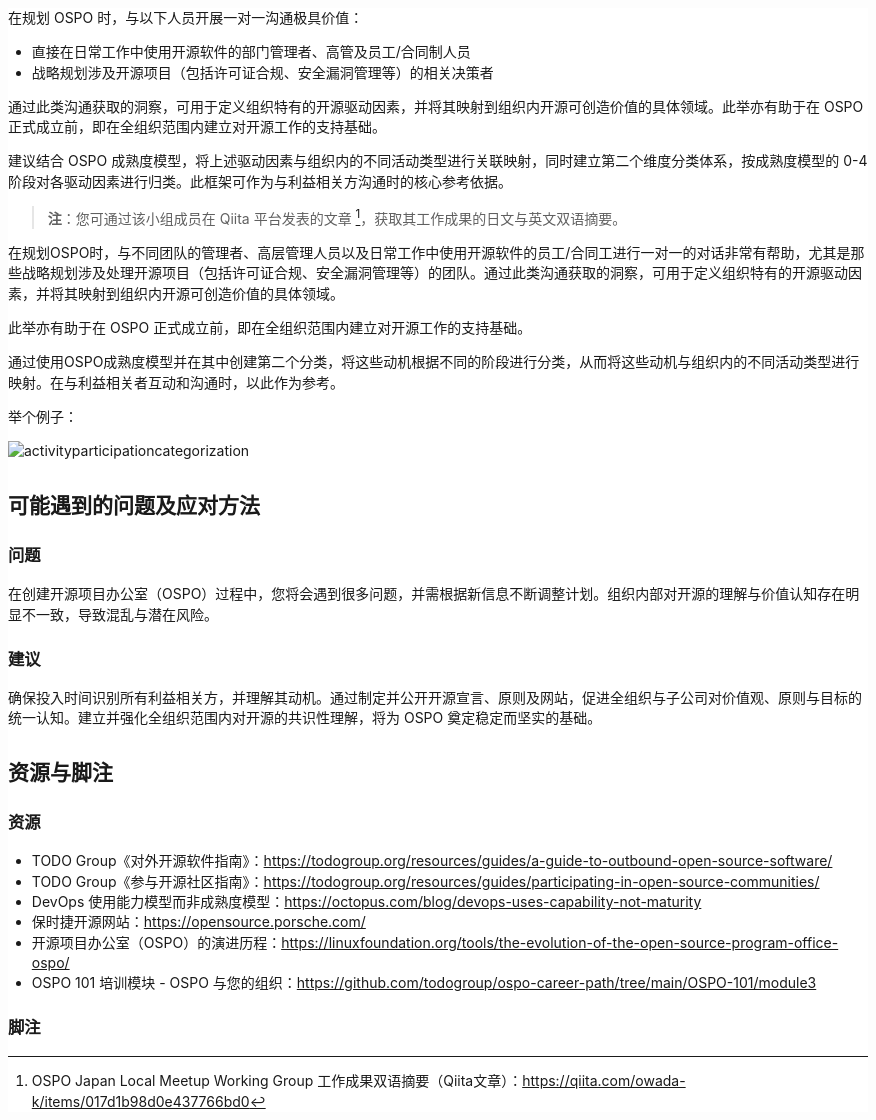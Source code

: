 

在规划 OSPO 时，与以下人员开展一对一沟通极具价值：  
- 直接在日常工作中使用开源软件的部门管理者、高管及员工/合同制人员  
- 战略规划涉及开源项目（包括许可证合规、安全漏洞管理等）的相关决策者  

通过此类沟通获取的洞察，可用于定义组织特有的开源驱动因素，并将其映射到组织内开源可创造价值的具体领域。此举亦有助于在 OSPO 正式成立前，即在全组织范围内建立对开源工作的支持基础。  

建议结合 OSPO 成熟度模型，将上述驱动因素与组织内的不同活动类型进行关联映射，同时建立第二个维度分类体系，按成熟度模型的 0-4 阶段对各驱动因素进行归类。此框架可作为与利益相关方沟通时的核心参考依据。  

> **注**：您可通过该小组成员在 Qiita 平台发表的文章 [^9]，获取其工作成果的日文与英文双语摘要。  

在规划OSPO时，与不同团队的管理者、高层管理人员以及日常工作中使用开源软件的员工/合同工进行一对一的对话非常有帮助，尤其是那些战略规划涉及处理开源项目（包括许可证合规、安全漏洞管理等）的团队。通过此类沟通获取的洞察，可用于定义组织特有的开源驱动因素，并将其映射到组织内开源可创造价值的具体领域。

此举亦有助于在 OSPO 正式成立前，即在全组织范围内建立对开源工作的支持基础。  

通过使用OSPO成熟度模型并在其中创建第二个分类，将这些动机根据不同的阶段进行分类，从而将这些动机与组织内的不同活动类型进行映射。在与利益相关者互动和沟通时，以此作为参考。


举个例子：

<img width="942" alt="activityparticipationcategorization" src="/images/activityparticipationcategorization_zh.png">

## 可能遇到的问题及应对方法  

### 问题  

在创建开源项目办公室（OSPO）过程中，您将会遇到很多问题，并需根据新信息不断调整计划。组织内部对开源的理解与价值认知存在明显不一致，导致混乱与潜在风险。  

### 建议  

确保投入时间识别所有利益相关方，并理解其动机。通过制定并公开开源宣言、原则及网站，促进全组织与子公司对价值观、原则与目标的统一认知。建立并强化全组织范围内对开源的共识性理解，将为 OSPO 奠定稳定而坚实的基础。  

## 资源与脚注  

### 资源  

- TODO Group《对外开源软件指南》：https://todogroup.org/resources/guides/a-guide-to-outbound-open-source-software/  
- TODO Group《参与开源社区指南》：https://todogroup.org/resources/guides/participating-in-open-source-communities/  
- DevOps 使用能力模型而非成熟度模型：https://octopus.com/blog/devops-uses-capability-not-maturity  
- 保时捷开源网站：https://opensource.porsche.com/  
- 开源项目办公室（OSPO）的演进历程：https://linuxfoundation.org/tools/the-evolution-of-the-open-source-program-office-ospo/  
- OSPO 101 培训模块 - OSPO 与您的组织：https://github.com/todogroup/ospo-career-path/tree/main/OSPO-101/module3  

### 脚注

[^1]: 战略 - FINOS 成熟度模型终局：https://osr.finos.org/docs/presentations/strategy  

[^2]: 开源战略文档制定指南：https://todogroup.org/resources/guides/setting-an-open-source-strategy/  

[^3]: OSPO深度研究报告：https://www.linuxfoundation.org/research/a-deep-dive-into-open-source-program-offices  


[^4]: OSPO 思维导图：https://todogroup.org/resources/mindmap/  
[^5]: Dr. Ibrahim H，《企业开源指南》：https://www.linuxfoundation.org/research/guide-to-enterprise-open-source  
[^6]: Carl-Eric：https://web.archive.org/web/20240419100823/https  ://debricked.com/blog/what-is-open-source-maturity-model/  
[^7]: TODO Group 成熟度模型：https://github.com/todogroup/ospology/blob/main/ospo-model/en/five-stage-OSPO-maturity-model.md  
[^8]: TODO Group OSPO 检查清单：https://github.com/todogroup/ospology/blob/main/ospo-model/en/ospo-checklist.md  
[^9]: OSPO Japan Local Meetup Working Group 工作成果双语摘要（Qiita文章）：https://qiita.com/owada-k/items/017d1b98d0e437766bd0  